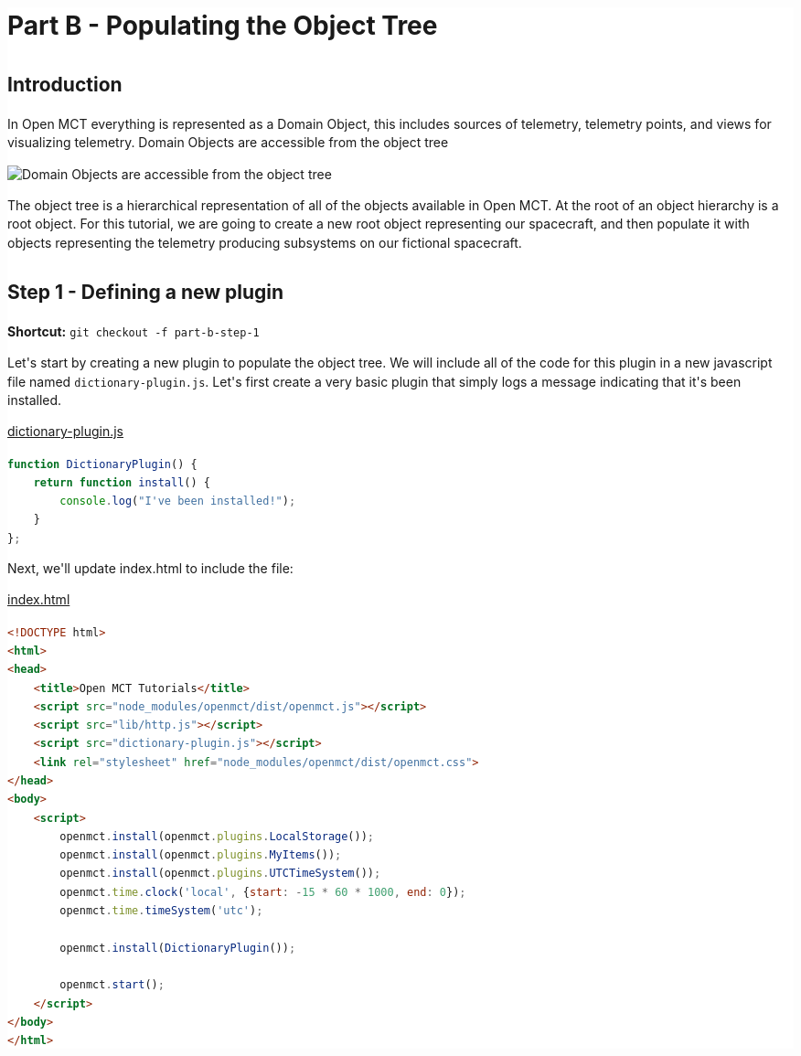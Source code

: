 # Part B - Populating the Object Tree
## Introduction
In Open MCT everything is represented as a Domain Object, this includes sources of telemetry, telemetry points, and views for visualizing telemetry. Domain Objects are accessible from the object tree 

![Domain Objects are accessible from the object tree](images/object-tree.png)

The object tree is a hierarchical representation of all of the objects available in Open MCT. At the root of an object hierarchy is a root object. For this tutorial, we are going to create a new root object representing our spacecraft, and then populate it with objects representing the telemetry producing subsystems on our fictional spacecraft.

## Step 1 - Defining a new plugin
**Shortcut:** `git checkout -f part-b-step-1`

Let's start by creating a new plugin to populate the object tree. We will include all of the code for this plugin in a new javascript file named `dictionary-plugin.js`. Let's first create a very basic plugin that simply logs a message indicating that it's been installed.

[dictionary-plugin.js](https://github.com/nasa/openmct-tutorial/blob/part-b-step-2/dictionary-plugin.js)
```javascript
function DictionaryPlugin() {
    return function install() {
        console.log("I've been installed!");
    }
};
```

Next, we'll update index.html to include the file:

[index.html](https://github.com/nasa/openmct-tutorial/blob/part-b-step-2/index.html)
```html
<!DOCTYPE html>
<html>
<head>
    <title>Open MCT Tutorials</title>
    <script src="node_modules/openmct/dist/openmct.js"></script>
    <script src="lib/http.js"></script>
    <script src="dictionary-plugin.js"></script>
    <link rel="stylesheet" href="node_modules/openmct/dist/openmct.css">
</head>
<body>
    <script>
        openmct.install(openmct.plugins.LocalStorage());
        openmct.install(openmct.plugins.MyItems());
        openmct.install(openmct.plugins.UTCTimeSystem());
        openmct.time.clock('local', {start: -15 * 60 * 1000, end: 0});
        openmct.time.timeSystem('utc');

        openmct.install(DictionaryPlugin());

        openmct.start();
    </script>
</body>
</html>
```

